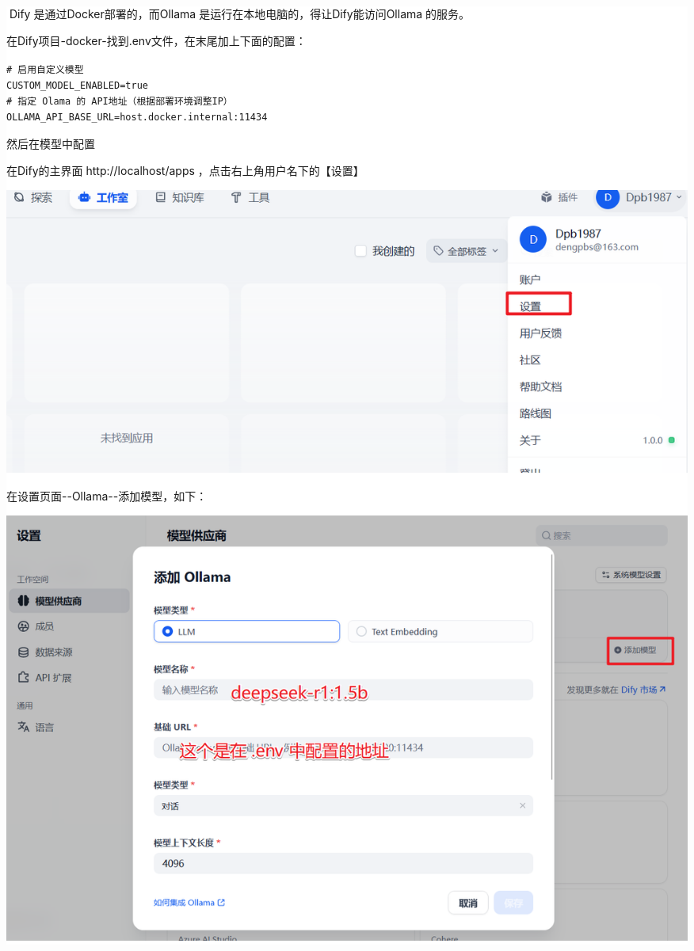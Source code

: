 ​	Dify 是通过Docker部署的，而Ollama 是运行在本地电脑的，得让Dify能访问Ollama 的服务。

在Dify项目-docker-找到.env文件，在末尾加上下面的配置：

```cmd
# 启用自定义模型
CUSTOM_MODEL_ENABLED=true
# 指定 Olama 的 API地址（根据部署环境调整IP）
OLLAMA_API_BASE_URL=host.docker.internal:11434
```

然后在模型中配置

在Dify的主界面 http://localhost/apps ，点击右上角用户名下的【设置】

![image-20250306221924386](img/image-20250306221924386.png)

在设置页面--Ollama--添加模型，如下：

![image-20250306222028793](img/image-20250306222028793.png)
